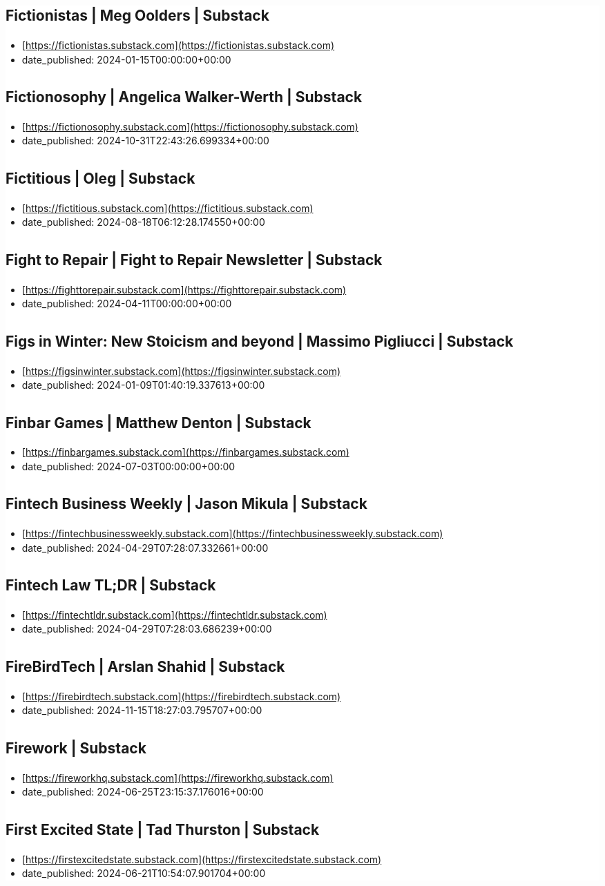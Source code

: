  ## Fictionistas | Meg Oolders | Substack
 - [https://fictionistas.substack.com](https://fictionistas.substack.com)
 - date_published: 2024-01-15T00:00:00+00:00

 ## Fictionosophy | Angelica Walker-Werth | Substack
 - [https://fictionosophy.substack.com](https://fictionosophy.substack.com)
 - date_published: 2024-10-31T22:43:26.699334+00:00

 ## Fictitious | Oleg | Substack
 - [https://fictitious.substack.com](https://fictitious.substack.com)
 - date_published: 2024-08-18T06:12:28.174550+00:00

 ## Fight to Repair | Fight to Repair Newsletter | Substack
 - [https://fighttorepair.substack.com](https://fighttorepair.substack.com)
 - date_published: 2024-04-11T00:00:00+00:00

 ## Figs in Winter: New Stoicism and beyond | Massimo Pigliucci | Substack
 - [https://figsinwinter.substack.com](https://figsinwinter.substack.com)
 - date_published: 2024-01-09T01:40:19.337613+00:00

 ## Finbar Games | Matthew Denton | Substack
 - [https://finbargames.substack.com](https://finbargames.substack.com)
 - date_published: 2024-07-03T00:00:00+00:00

 ## Fintech Business Weekly | Jason Mikula | Substack
 - [https://fintechbusinessweekly.substack.com](https://fintechbusinessweekly.substack.com)
 - date_published: 2024-04-29T07:28:07.332661+00:00

 ## Fintech Law TL;DR | Substack
 - [https://fintechtldr.substack.com](https://fintechtldr.substack.com)
 - date_published: 2024-04-29T07:28:03.686239+00:00

 ## FireBirdTech | Arslan Shahid | Substack
 - [https://firebirdtech.substack.com](https://firebirdtech.substack.com)
 - date_published: 2024-11-15T18:27:03.795707+00:00

 ## Firework | Substack
 - [https://fireworkhq.substack.com](https://fireworkhq.substack.com)
 - date_published: 2024-06-25T23:15:37.176016+00:00

 ## First Excited State | Tad Thurston | Substack
 - [https://firstexcitedstate.substack.com](https://firstexcitedstate.substack.com)
 - date_published: 2024-06-21T10:54:07.901704+00:00
